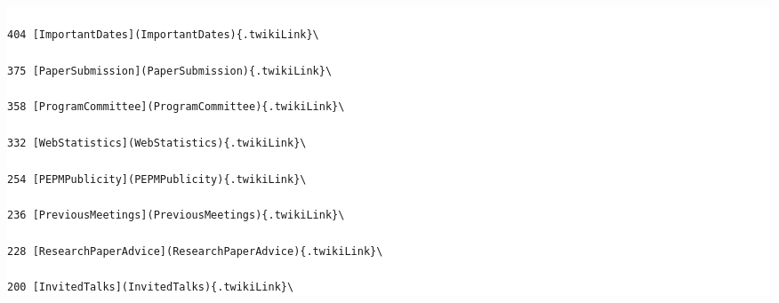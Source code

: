                                                                                                                                                                                                                                                                                                                                                                                                                                                                                                                                      404 [ImportantDates](ImportantDates){.twikiLink}\                                                                                                                                                  
                                                                                                                                                                                                                                                                                                                                                                                                                                                                                                                                     375 [PaperSubmission](PaperSubmission){.twikiLink}\                                                                                                                                                
                                                                                                                                                                                                                                                                                                                                                                                                                                                                                                                                     358 [ProgramCommittee](ProgramCommittee){.twikiLink}\                                                                                                                                              
                                                                                                                                                                                                                                                                                                                                                                                                                                                                                                                                     332 [WebStatistics](WebStatistics){.twikiLink}\                                                                                                                                                    
                                                                                                                                                                                                                                                                                                                                                                                                                                                                                                                                     254 [PEPMPublicity](PEPMPublicity){.twikiLink}\                                                                                                                                                    
                                                                                                                                                                                                                                                                                                                                                                                                                                                                                                                                     236 [PreviousMeetings](PreviousMeetings){.twikiLink}\                                                                                                                                              
                                                                                                                                                                                                                                                                                                                                                                                                                                                                                                                                     228 [ResearchPaperAdvice](ResearchPaperAdvice){.twikiLink}\                                                                                                                                        
                                                                                                                                                                                                                                                                                                                                                                                                                                                                                                                                     200 [InvitedTalks](InvitedTalks){.twikiLink}\                                                                                                                                                      